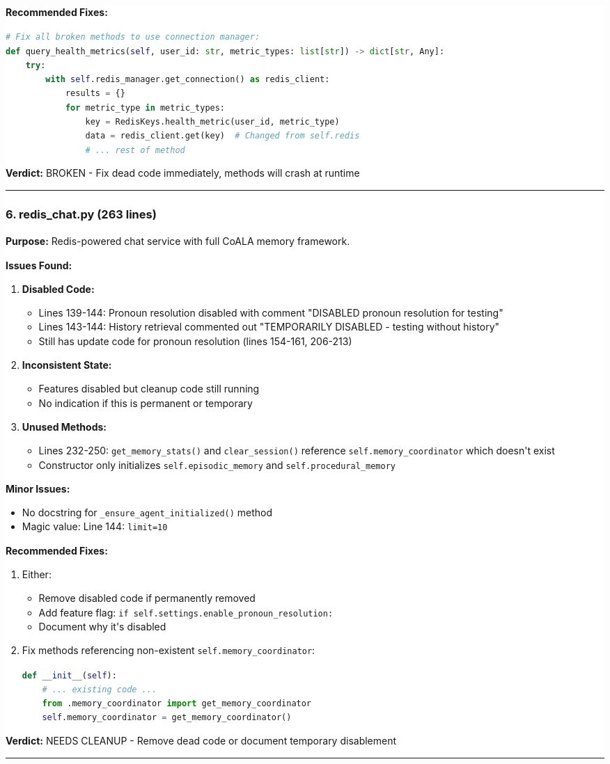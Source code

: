 **Recommended Fixes:**
```python
# Fix all broken methods to use connection manager:
def query_health_metrics(self, user_id: str, metric_types: list[str]) -> dict[str, Any]:
    try:
        with self.redis_manager.get_connection() as redis_client:
            results = {}
            for metric_type in metric_types:
                key = RedisKeys.health_metric(user_id, metric_type)
                data = redis_client.get(key)  # Changed from self.redis
                # ... rest of method
```

**Verdict:** BROKEN - Fix dead code immediately, methods will crash at runtime

---

### 6. **redis_chat.py** (263 lines)
**Purpose:** Redis-powered chat service with full CoALA memory framework.

**Issues Found:**
1. **Disabled Code:**
   - Lines 139-144: Pronoun resolution disabled with comment "DISABLED pronoun resolution for testing"
   - Lines 143-144: History retrieval commented out "TEMPORARILY DISABLED - testing without history"
   - Still has update code for pronoun resolution (lines 154-161, 206-213)

2. **Inconsistent State:**
   - Features disabled but cleanup code still running
   - No indication if this is permanent or temporary

3. **Unused Methods:**
   - Lines 232-250: `get_memory_stats()` and `clear_session()` reference `self.memory_coordinator` which doesn't exist
   - Constructor only initializes `self.episodic_memory` and `self.procedural_memory`

**Minor Issues:**
- No docstring for `_ensure_agent_initialized()` method
- Magic value: Line 144: `limit=10`

**Recommended Fixes:**
1. Either:
   - Remove disabled code if permanently removed
   - Add feature flag: `if self.settings.enable_pronoun_resolution:`
   - Document why it's disabled

2. Fix methods referencing non-existent `self.memory_coordinator`:
   ```python
   def __init__(self):
       # ... existing code ...
       from .memory_coordinator import get_memory_coordinator
       self.memory_coordinator = get_memory_coordinator()
   ```

**Verdict:** NEEDS CLEANUP - Remove dead code or document temporary disablement

---
